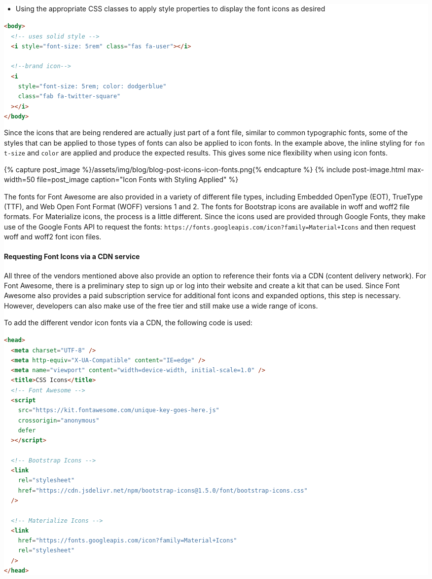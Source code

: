 - Using the appropriate CSS classes to apply style properties to display the font icons as desired

```html
<body>
  <!-- uses solid style -->
  <i style="font-size: 5rem" class="fas fa-user"></i>

  <!--brand icon-->
  <i
    style="font-size: 5rem; color: dodgerblue"
    class="fab fa-twitter-square"
  ></i>
</body>
```

Since the icons that are being rendered are actually just part of a font file, similar to common typographic fonts, some of the styles that can be applied to those types of fonts can also be applied to icon fonts. In the example above, the inline styling for `font-size` and `color` are applied and produce the expected results. This gives some nice flexibility when using icon fonts.

{% capture post_image %}/assets/img/blog/blog-post-icons-icon-fonts.png{% endcapture %}
{% include post-image.html max-width=50 file=post_image caption="Icon Fonts with Styling Applied" %}

The fonts for Font Awesome are also provided in a variety of different file types, including Embedded OpenType (EOT), TrueType (TTF), and Web Open Font Format (WOFF) versions 1 and 2. The fonts for Bootstrap icons are available in woff and woff2 file formats. For Materialize icons, the process is a little different. Since the icons used are provided through Google Fonts, they make use of the Google Fonts API to request the fonts: `https://fonts.googleapis.com/icon?family=Material+Icons` and then request woff and woff2 font icon files.

#### Requesting Font Icons via a CDN service

All three of the vendors mentioned above also provide an option to reference their fonts via a CDN (content delivery network). For Font Awesome, there is a preliminary step to sign up or log into their website and create a kit that can be used. Since Font Awesome also provides a paid subscription service for additional font icons and expanded options, this step is necessary. However, developers can also make use of the free tier and still make use a wide range of icons.

To add the different vendor icon fonts via a CDN, the following code is used:

```html
<head>
  <meta charset="UTF-8" />
  <meta http-equiv="X-UA-Compatible" content="IE=edge" />
  <meta name="viewport" content="width=device-width, initial-scale=1.0" />
  <title>CSS Icons</title>
  <!-- Font Awesome -->
  <script
    src="https://kit.fontawesome.com/unique-key-goes-here.js"
    crossorigin="anonymous"
    defer
  ></script>

  <!-- Bootstrap Icons -->
  <link
    rel="stylesheet"
    href="https://cdn.jsdelivr.net/npm/bootstrap-icons@1.5.0/font/bootstrap-icons.css"
  />

  <!-- Materialize Icons -->
  <link
    href="https://fonts.googleapis.com/icon?family=Material+Icons"
    rel="stylesheet"
  />
</head>
```
